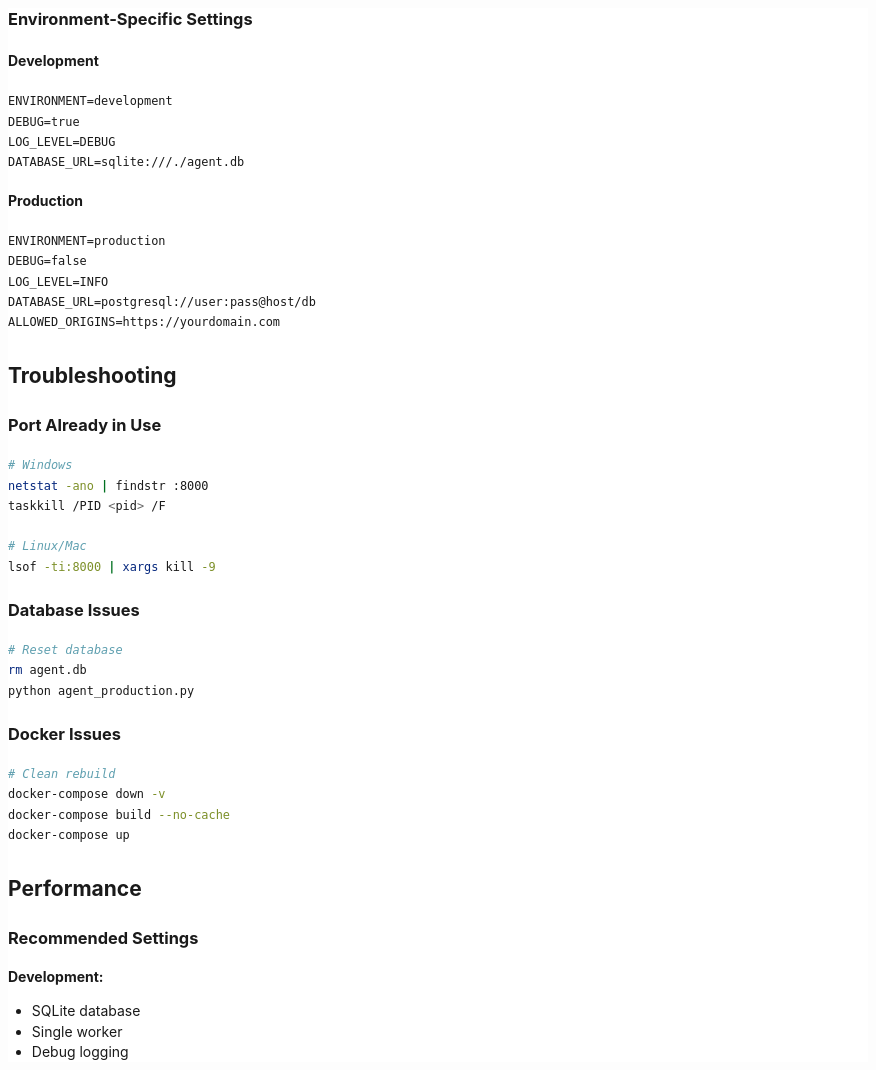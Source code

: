 ### Environment-Specific Settings

#### Development
```env
ENVIRONMENT=development
DEBUG=true
LOG_LEVEL=DEBUG
DATABASE_URL=sqlite:///./agent.db
```

#### Production
```env
ENVIRONMENT=production
DEBUG=false
LOG_LEVEL=INFO
DATABASE_URL=postgresql://user:pass@host/db
ALLOWED_ORIGINS=https://yourdomain.com
```

## Troubleshooting

### Port Already in Use
```bash
# Windows
netstat -ano | findstr :8000
taskkill /PID <pid> /F

# Linux/Mac
lsof -ti:8000 | xargs kill -9
```

### Database Issues
```bash
# Reset database
rm agent.db
python agent_production.py
```

### Docker Issues
```bash
# Clean rebuild
docker-compose down -v
docker-compose build --no-cache
docker-compose up
```

## Performance

### Recommended Settings

**Development:**
- SQLite database
- Single worker
- Debug logging
